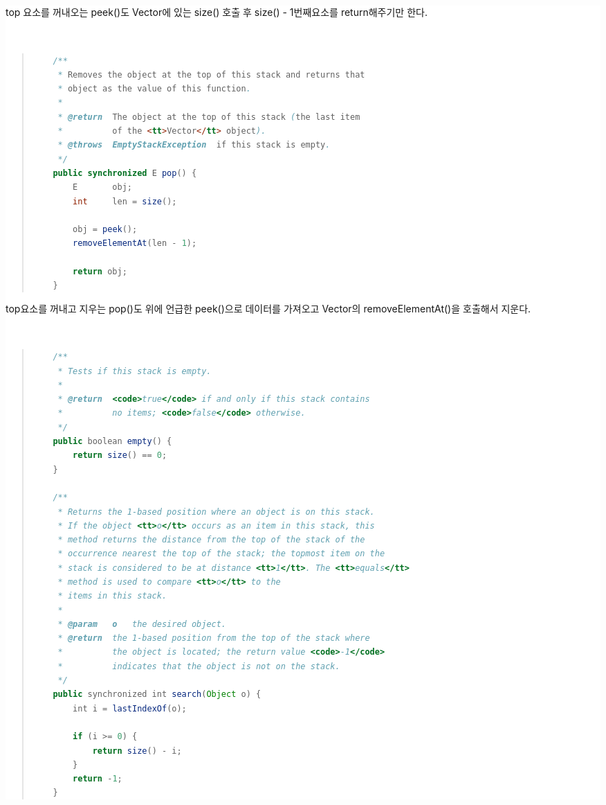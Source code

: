 top 요소를 꺼내오는 peek()도 Vector에 있는 size() 호출 후 size() - 1번째요소를 return해주기만 한다.

<br>

> ```java
>     /**
>      * Removes the object at the top of this stack and returns that
>      * object as the value of this function.
>      *
>      * @return  The object at the top of this stack (the last item
>      *          of the <tt>Vector</tt> object).
>      * @throws  EmptyStackException  if this stack is empty.
>      */
>     public synchronized E pop() {
>         E       obj;
>         int     len = size();
> 
>         obj = peek();
>         removeElementAt(len - 1);
> 
>         return obj;
>     }
> ```

top요소를 꺼내고 지우는 pop()도 위에 언급한 peek()으로 데이터를 가져오고 Vector의 removeElementAt()을 호출해서 지운다.

<br>

> ```javascript
>     /**
>      * Tests if this stack is empty.
>      *
>      * @return  <code>true</code> if and only if this stack contains
>      *          no items; <code>false</code> otherwise.
>      */
>     public boolean empty() {
>         return size() == 0;
>     }
> 
>     /**
>      * Returns the 1-based position where an object is on this stack.
>      * If the object <tt>o</tt> occurs as an item in this stack, this
>      * method returns the distance from the top of the stack of the
>      * occurrence nearest the top of the stack; the topmost item on the
>      * stack is considered to be at distance <tt>1</tt>. The <tt>equals</tt>
>      * method is used to compare <tt>o</tt> to the
>      * items in this stack.
>      *
>      * @param   o   the desired object.
>      * @return  the 1-based position from the top of the stack where
>      *          the object is located; the return value <code>-1</code>
>      *          indicates that the object is not on the stack.
>      */
>     public synchronized int search(Object o) {
>         int i = lastIndexOf(o);
> 
>         if (i >= 0) {
>             return size() - i;
>         }
>         return -1;
>     }
> ```
